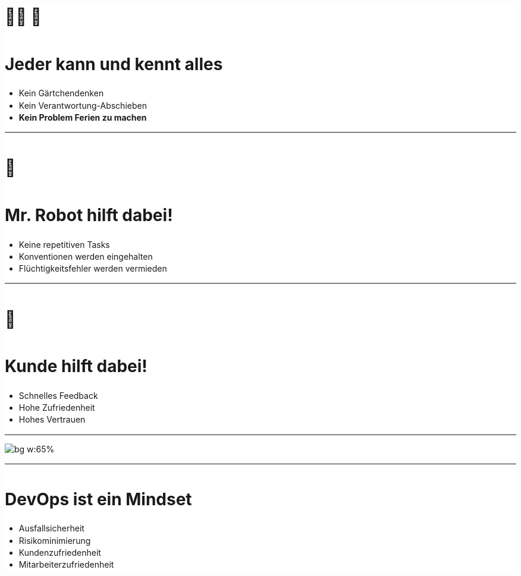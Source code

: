 # :superhero_woman: :superhero:

# **Jeder** kann und kennt alles

- Kein Gärtchendenken
- Kein Verantwortung-Abschieben
- **Kein Problem Ferien zu machen**

---



# :robot:

# **Mr. Robot** hilft dabei!

- Keine repetitiven Tasks
- Konventionen werden eingehalten
- Flüchtigkeitsfehler werden vermieden

---



# :crown:

# **Kunde** hilft dabei!

- Schnelles Feedback
- Hohe Zufriedenheit
- Hohes Vertrauen

---

![bg w:65%](./images/devops-loop.png)

---



# DevOps ist ein Mindset

- Ausfallsicherheit
- Risikominimierung
- Kundenzufriedenheit
- Mitarbeiterzufriedenheit

